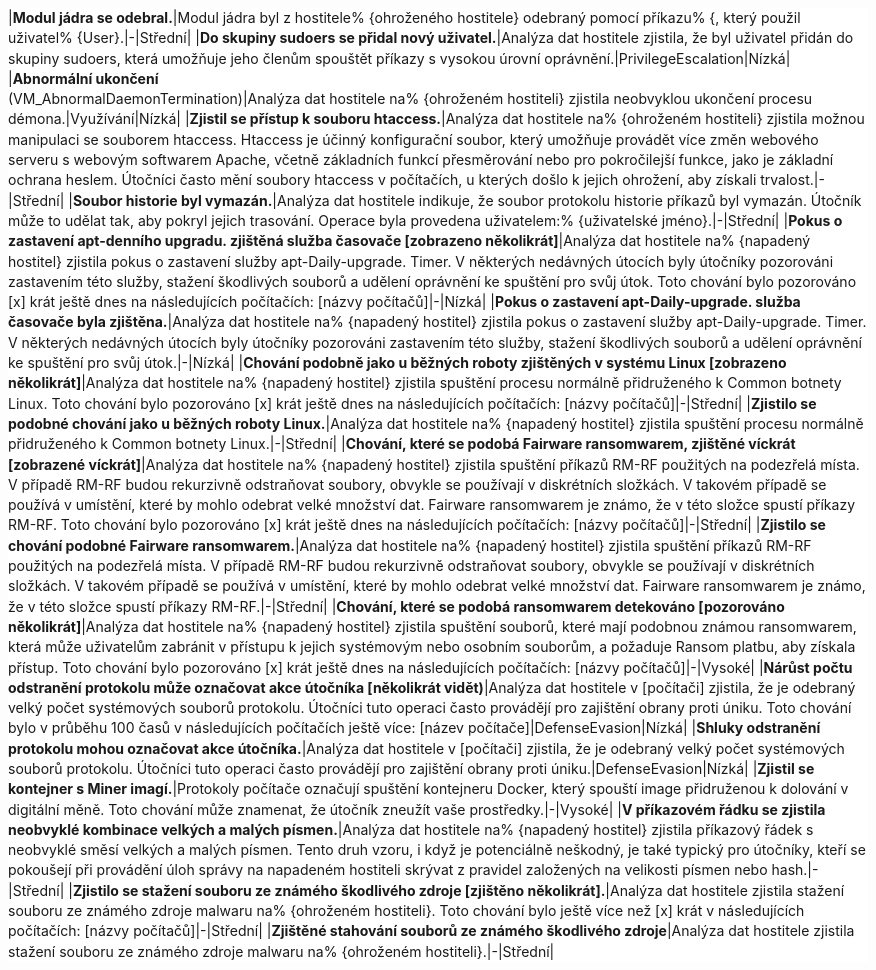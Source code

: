 |**Modul jádra se odebral.**|Modul jádra byl z hostitele% {ohroženého hostitele} odebraný pomocí příkazu% {, který použil uživatel% {User}.|-|Střední|
|**Do skupiny sudoers se přidal nový uživatel.**|Analýza dat hostitele zjistila, že byl uživatel přidán do skupiny sudoers, která umožňuje jeho členům spouštět příkazy s vysokou úrovní oprávnění.|PrivilegeEscalation|Nízká|
|**Abnormální ukončení**<br>(VM_AbnormalDaemonTermination)|Analýza dat hostitele na% {ohroženém hostiteli} zjistila neobvyklou ukončení procesu démona.|Využívání|Nízká|
|**Zjistil se přístup k souboru htaccess.**|Analýza dat hostitele na% {ohroženém hostiteli} zjistila možnou manipulaci se souborem htaccess. Htaccess je účinný konfigurační soubor, který umožňuje provádět více změn webového serveru s webovým softwarem Apache, včetně základních funkcí přesměrování nebo pro pokročilejší funkce, jako je základní ochrana heslem. Útočníci často mění soubory htaccess v počítačích, u kterých došlo k jejich ohrožení, aby získali trvalost.|-|Střední|
|**Soubor historie byl vymazán.**|Analýza dat hostitele indikuje, že soubor protokolu historie příkazů byl vymazán. Útočník může to udělat tak, aby pokryl jejich trasování. Operace byla provedena uživatelem:% {uživatelské jméno}.|-|Střední|
|**Pokus o zastavení apt-denního upgradu. zjištěná služba časovače [zobrazeno několikrát]**|Analýza dat hostitele na% {napadený hostitel} zjistila pokus o zastavení služby apt-Daily-upgrade. Timer. V některých nedávných útocích byly útočníky pozorováni zastavením této služby, stažení škodlivých souborů a udělení oprávnění ke spuštění pro svůj útok. Toto chování bylo pozorováno [x] krát ještě dnes na následujících počítačích: [názvy počítačů]|-|Nízká|
|**Pokus o zastavení apt-Daily-upgrade. služba časovače byla zjištěna.**|Analýza dat hostitele na% {napadený hostitel} zjistila pokus o zastavení služby apt-Daily-upgrade. Timer. V některých nedávných útocích byly útočníky pozorováni zastavením této služby, stažení škodlivých souborů a udělení oprávnění ke spuštění pro svůj útok.|-|Nízká|
|**Chování podobně jako u běžných roboty zjištěných v systému Linux [zobrazeno několikrát]**|Analýza dat hostitele na% {napadený hostitel} zjistila spuštění procesu normálně přidruženého k Common botnety Linux. Toto chování bylo pozorováno [x] krát ještě dnes na následujících počítačích: [názvy počítačů]|-|Střední|
|**Zjistilo se podobné chování jako u běžných roboty Linux.**|Analýza dat hostitele na% {napadený hostitel} zjistila spuštění procesu normálně přidruženého k Common botnety Linux.|-|Střední|
|**Chování, které se podobá Fairware ransomwarem, zjištěné víckrát [zobrazené víckrát]**|Analýza dat hostitele na% {napadený hostitel} zjistila spuštění příkazů RM-RF použitých na podezřelá místa. V případě RM-RF budou rekurzivně odstraňovat soubory, obvykle se používají v diskrétních složkách. V takovém případě se používá v umístění, které by mohlo odebrat velké množství dat. Fairware ransomwarem je známo, že v této složce spustí příkazy RM-RF. Toto chování bylo pozorováno [x] krát ještě dnes na následujících počítačích: [názvy počítačů]|-|Střední|
|**Zjistilo se chování podobné Fairware ransomwarem.**|Analýza dat hostitele na% {napadený hostitel} zjistila spuštění příkazů RM-RF použitých na podezřelá místa. V případě RM-RF budou rekurzivně odstraňovat soubory, obvykle se používají v diskrétních složkách. V takovém případě se používá v umístění, které by mohlo odebrat velké množství dat. Fairware ransomwarem je známo, že v této složce spustí příkazy RM-RF.|-|Střední|
|**Chování, které se podobá ransomwarem detekováno [pozorováno několikrát]**|Analýza dat hostitele na% {napadený hostitel} zjistila spuštění souborů, které mají podobnou známou ransomwarem, která může uživatelům zabránit v přístupu k jejich systémovým nebo osobním souborům, a požaduje Ransom platbu, aby získala přístup. Toto chování bylo pozorováno [x] krát ještě dnes na následujících počítačích: [názvy počítačů]|-|Vysoké|
|**Nárůst počtu odstranění protokolu může označovat akce útočníka [několikrát vidět)**|Analýza dat hostitele v [počítači] zjistila, že je odebraný velký počet systémových souborů protokolu. Útočníci tuto operaci často provádějí pro zajištění obrany proti úniku. Toto chování bylo v průběhu 100 časů v následujících počítačích ještě více: [název počítače]|DefenseEvasion|Nízká|
|**Shluky odstranění protokolu mohou označovat akce útočníka.**|Analýza dat hostitele v [počítači] zjistila, že je odebraný velký počet systémových souborů protokolu. Útočníci tuto operaci často provádějí pro zajištění obrany proti úniku.|DefenseEvasion|Nízká|
|**Zjistil se kontejner s Miner imagí.**|Protokoly počítače označují spuštění kontejneru Docker, který spouští image přidruženou k dolování v digitální měně. Toto chování může znamenat, že útočník zneužít vaše prostředky.|-|Vysoké|
|**V příkazovém řádku se zjistila neobvyklé kombinace velkých a malých písmen.**|Analýza dat hostitele na% {napadený hostitel} zjistila příkazový řádek s neobvyklé směsí velkých a malých písmen. Tento druh vzoru, i když je potenciálně neškodný, je také typický pro útočníky, kteří se pokoušejí při provádění úloh správy na napadeném hostiteli skrývat z pravidel založených na velikosti písmen nebo hash.|-|Střední|
|**Zjistilo se stažení souboru ze známého škodlivého zdroje [zjištěno několikrát].**|Analýza dat hostitele zjistila stažení souboru ze známého zdroje malwaru na% {ohroženém hostiteli}. Toto chování bylo ještě více než [x] krát v následujících počítačích: [názvy počítačů]|-|Střední|
|**Zjištěné stahování souborů ze známého škodlivého zdroje**|Analýza dat hostitele zjistila stažení souboru ze známého zdroje malwaru na% {ohroženém hostiteli}.|-|Střední|